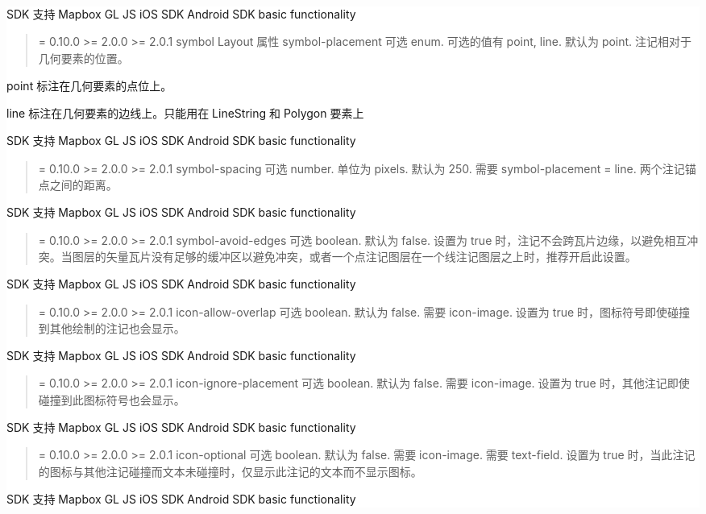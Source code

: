 SDK 支持	Mapbox GL JS	iOS SDK	Android SDK
basic functionality

>= 0.10.0	>= 2.0.0	>= 2.0.1
symbol
Layout 属性
symbol-placement 
可选 enum.  可选的值有 point, line. 默认为 point.
注记相对于几何要素的位置。

point
标注在几何要素的点位上。

line
标注在几何要素的边线上。只能用在 LineString 和 Polygon 要素上

SDK 支持	Mapbox GL JS	iOS SDK	Android SDK
basic functionality

>= 0.10.0	>= 2.0.0	>= 2.0.1
symbol-spacing 
可选 number.  单位为 pixels. 默认为 250. 需要 symbol-placement = line.
两个注记锚点之间的距离。

SDK 支持	Mapbox GL JS	iOS SDK	Android SDK
basic functionality

>= 0.10.0	>= 2.0.0	>= 2.0.1
symbol-avoid-edges 
可选 boolean.  默认为 false.
设置为 true 时，注记不会跨瓦片边缘，以避免相互冲突。当图层的矢量瓦片没有足够的缓冲区以避免冲突，或者一个点注记图层在一个线注记图层之上时，推荐开启此设置。

SDK 支持	Mapbox GL JS	iOS SDK	Android SDK
basic functionality

>= 0.10.0	>= 2.0.0	>= 2.0.1
icon-allow-overlap 
可选 boolean.  默认为 false. 需要 icon-image.
设置为 true 时，图标符号即使碰撞到其他绘制的注记也会显示。

SDK 支持	Mapbox GL JS	iOS SDK	Android SDK
basic functionality

>= 0.10.0	>= 2.0.0	>= 2.0.1
icon-ignore-placement 
可选 boolean.  默认为 false. 需要 icon-image.
设置为 true 时，其他注记即使碰撞到此图标符号也会显示。

SDK 支持	Mapbox GL JS	iOS SDK	Android SDK
basic functionality

>= 0.10.0	>= 2.0.0	>= 2.0.1
icon-optional 
可选 boolean.  默认为 false. 需要 icon-image. 需要 text-field.
设置为 true 时，当此注记的图标与其他注记碰撞而文本未碰撞时，仅显示此注记的文本而不显示图标。

SDK 支持	Mapbox GL JS	iOS SDK	Android SDK
basic functionality
